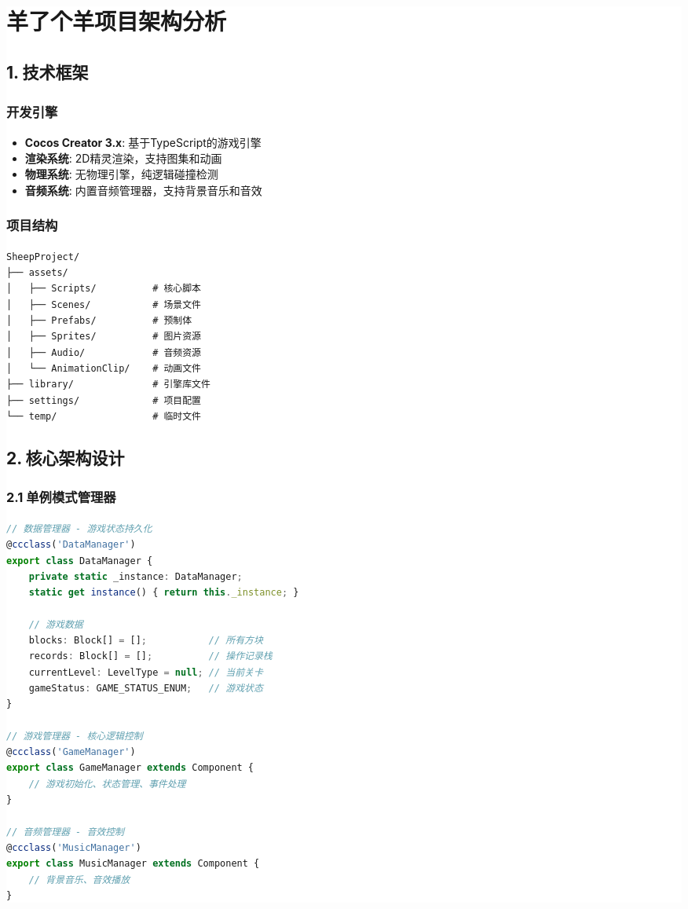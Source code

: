 # 羊了个羊项目架构分析

## 1. 技术框架

### 开发引擎
- **Cocos Creator 3.x**: 基于TypeScript的游戏引擎
- **渲染系统**: 2D精灵渲染，支持图集和动画
- **物理系统**: 无物理引擎，纯逻辑碰撞检测
- **音频系统**: 内置音频管理器，支持背景音乐和音效

### 项目结构
```
SheepProject/
├── assets/
│   ├── Scripts/          # 核心脚本
│   ├── Scenes/           # 场景文件
│   ├── Prefabs/          # 预制体
│   ├── Sprites/          # 图片资源
│   ├── Audio/            # 音频资源
│   └── AnimationClip/    # 动画文件
├── library/              # 引擎库文件
├── settings/             # 项目配置
└── temp/                 # 临时文件
```

## 2. 核心架构设计

### 2.1 单例模式管理器
```typescript
// 数据管理器 - 游戏状态持久化
@ccclass('DataManager')
export class DataManager {
    private static _instance: DataManager;
    static get instance() { return this._instance; }
    
    // 游戏数据
    blocks: Block[] = [];           // 所有方块
    records: Block[] = [];          // 操作记录栈
    currentLevel: LevelType = null; // 当前关卡
    gameStatus: GAME_STATUS_ENUM;   // 游戏状态
}

// 游戏管理器 - 核心逻辑控制
@ccclass('GameManager')
export class GameManager extends Component {
    // 游戏初始化、状态管理、事件处理
}

// 音频管理器 - 音效控制
@ccclass('MusicManager')
export class MusicManager extends Component {
    // 背景音乐、音效播放
}
```
